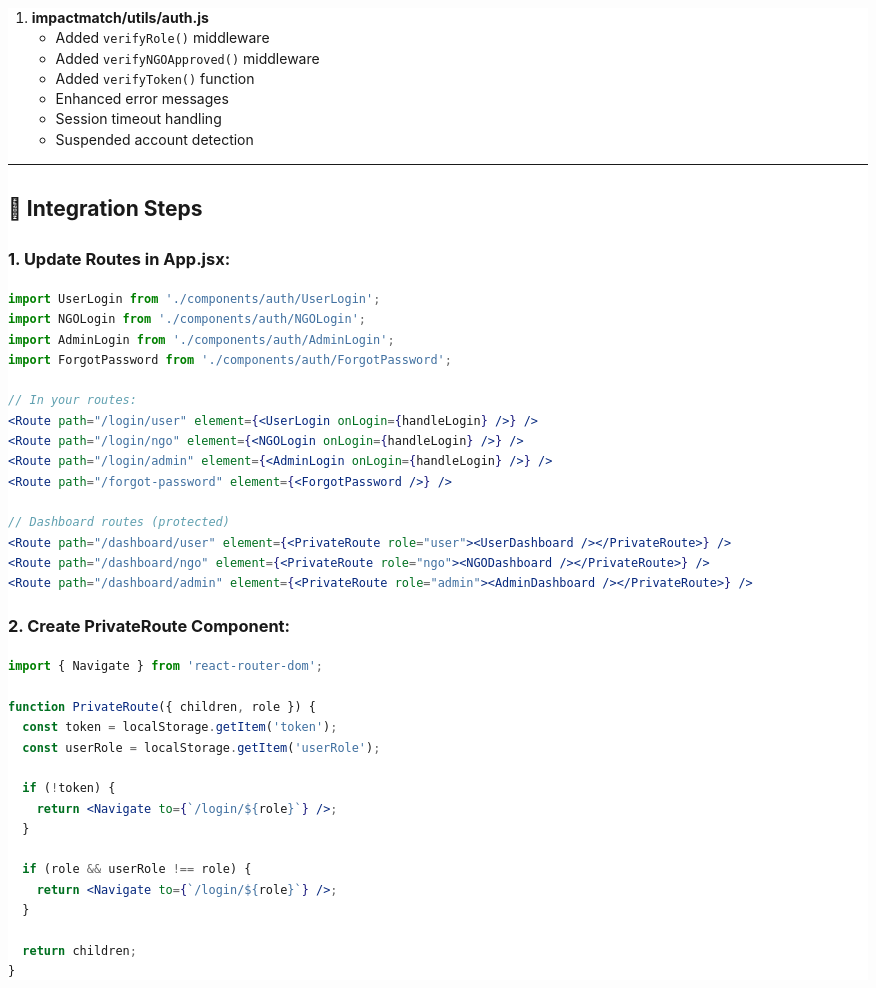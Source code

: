 1. **impactmatch/utils/auth.js**
   - Added `verifyRole()` middleware
   - Added `verifyNGOApproved()` middleware
   - Added `verifyToken()` function
   - Enhanced error messages
   - Session timeout handling
   - Suspended account detection

---

## 🔌 Integration Steps

### 1. Update Routes in App.jsx:

```jsx
import UserLogin from './components/auth/UserLogin';
import NGOLogin from './components/auth/NGOLogin';
import AdminLogin from './components/auth/AdminLogin';
import ForgotPassword from './components/auth/ForgotPassword';

// In your routes:
<Route path="/login/user" element={<UserLogin onLogin={handleLogin} />} />
<Route path="/login/ngo" element={<NGOLogin onLogin={handleLogin} />} />
<Route path="/login/admin" element={<AdminLogin onLogin={handleLogin} />} />
<Route path="/forgot-password" element={<ForgotPassword />} />

// Dashboard routes (protected)
<Route path="/dashboard/user" element={<PrivateRoute role="user"><UserDashboard /></PrivateRoute>} />
<Route path="/dashboard/ngo" element={<PrivateRoute role="ngo"><NGODashboard /></PrivateRoute>} />
<Route path="/dashboard/admin" element={<PrivateRoute role="admin"><AdminDashboard /></PrivateRoute>} />
```

### 2. Create PrivateRoute Component:

```jsx
import { Navigate } from 'react-router-dom';

function PrivateRoute({ children, role }) {
  const token = localStorage.getItem('token');
  const userRole = localStorage.getItem('userRole');

  if (!token) {
    return <Navigate to={`/login/${role}`} />;
  }

  if (role && userRole !== role) {
    return <Navigate to={`/login/${role}`} />;
  }

  return children;
}
```
